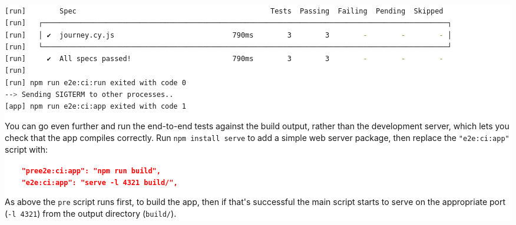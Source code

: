 ```bash
[run]        Spec                                              Tests  Passing  Failing  Pending  Skipped  
[run]   ┌────────────────────────────────────────────────────────────────────────────────────────────────┐
[run]   │ ✔  journey.cy.js                            790ms        3        3        -        -        - │
[run]   └────────────────────────────────────────────────────────────────────────────────────────────────┘
[run]     ✔  All specs passed!                        790ms        3        3        -        -        -  
[run] 
[run] npm run e2e:ci:run exited with code 0
--> Sending SIGTERM to other processes..
[app] npm run e2e:ci:app exited with code 1
```

You can go even further and run the end-to-end tests against the build output, rather than the development server, which lets you check that the app compiles correctly. Run `npm install serve` to add a simple web server package, then replace the `"e2e:ci:app"` script with:

```json
    "pree2e:ci:app": "npm run build",
    "e2e:ci:app": "serve -l 4321 build/",
```

As above the `pre` script runs first, to build the app, then if that's successful the main script starts to serve on the appropriate port (`-l 4321`) from the output directory (`build/`).

  [api list]: https://apilist.fun/
  [article on automation]: {filename}/development/automation-for-the-people.md
  [axios]: https://www.npmjs.com/package/axios
  [cra]: https://create-react-app.dev/docs/getting-started
  [Cypress]: https://cypress.io
  [cypress blog]: https://www.cypress.io/blog/2020/11/24/introducing-cy-intercept-next-generation-network-stubbing-in-cypress-6-0/
  [cypress closures]: https://docs.cypress.io/guides/core-concepts/variables-and-aliases.html#Closures
  [dropped support]: https://jestjs.io/docs/upgrading-to-jest29#compatibility
  [Git BASH]: https://gitforwindows.org/
  [github]: https://github.com/textbook/rps-api
  [Jest]: https://jestjs.io/
  [msw]: https://mswjs.io/
  [msw get started]: https://v1.mswjs.io/docs/getting-started/
  [names]: https://www.kalzumeus.com/2010/06/17/falsehoods-programmers-believe-about-names/
  [Node]: https://nodejs.org/
  [Part 1]: {filename}/development/js-tdd-ftw.md
  [Part 2]: {filename}/development/js-tdd-e2e.md
  [Regex 101]: https://regex101.com/
  [SPA config]: {filename}/development/spa-config.md
  [supplement A]: {filename}/development/js-tdd-vite.md
  [Testing Library]: https://testing-library.com
  [the next article]: {filename}/development/js-tdd-ohm.md
  [these false buildings]: https://en.wikipedia.org/wiki/Leinster_Gardens#False_houses
  [this Gist]: https://gist.github.com/textbook/3377dda14efe4449772c2377188c3fa8
  [this Stack Overflow answer]: https://stackoverflow.com/a/65627662/3001761
  [WSL]: https://docs.microsoft.com/en-us/windows/wsl/about
